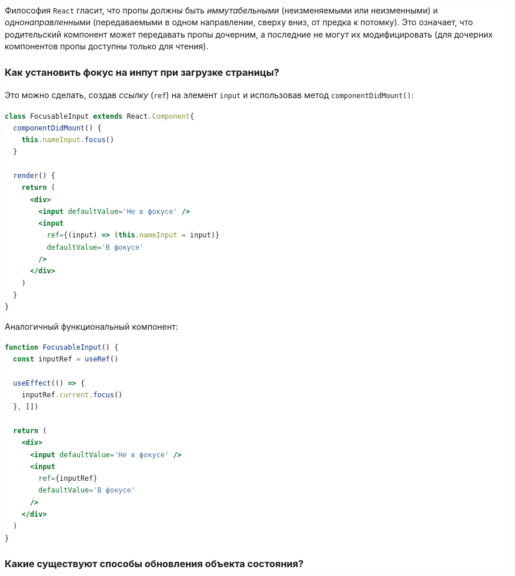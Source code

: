 Философия `React` гласит, что пропы должны быть _иммутабельными_ (неизменяемыми или неизменными) и _однонаправленными_ (передаваемыми в одном направлении, сверху вниз, от предка к потомку). Это означает, что родительский компонент может передавать пропы дочерним, а последние не могут их модифицировать (для дочерних компонентов пропы доступны только для чтения).

### Как установить фокус на инпут при загрузке страницы?

Это можно сделать, создав _ссылку_ (`ref`) на элемент `input` и использовав метод `componentDidMount()`:

```jsx
class FocusableInput extends React.Component{
  componentDidMount() {
    this.nameInput.focus()
  }

  render() {
    return (
      <div>
        <input defaultValue='Не в фокусе' />
        <input
          ref={(input) => (this.nameInput = input)}
          defaultValue='В фокусе'
        />
      </div>
    )
  }
}
```

Аналогичный функциональный компонент:

```jsx
function FocusableInput() {
  const inputRef = useRef()

  useEffect(() => {
    inputRef.current.focus()
  }, [])

  return (
    <div>
      <input defaultValue='Не в фокусе' />
      <input
        ref={inputRef}
        defaultValue='В фокусе'
      />
    </div>
  )
}
```

### Какие существуют способы обновления объекта состояния?
